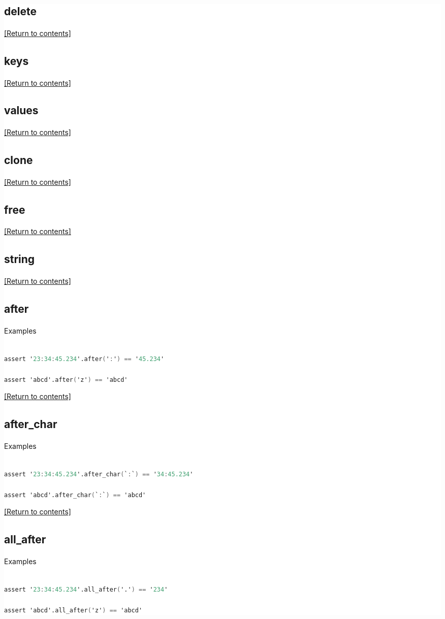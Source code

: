 ## delete
[[Return to contents]](#Contents)

## keys
[[Return to contents]](#Contents)

## values
[[Return to contents]](#Contents)

## clone
[[Return to contents]](#Contents)

## free
[[Return to contents]](#Contents)

## string
[[Return to contents]](#Contents)

## after
Examples
```v

assert '23:34:45.234'.after(':') == '45.234'

assert 'abcd'.after('z') == 'abcd'

```

[[Return to contents]](#Contents)

## after_char
Examples
```v

assert '23:34:45.234'.after_char(`:`) == '34:45.234'

assert 'abcd'.after_char(`:`) == 'abcd'

```

[[Return to contents]](#Contents)

## all_after
Examples
```v

assert '23:34:45.234'.all_after('.') == '234'

assert 'abcd'.all_after('z') == 'abcd'

```
